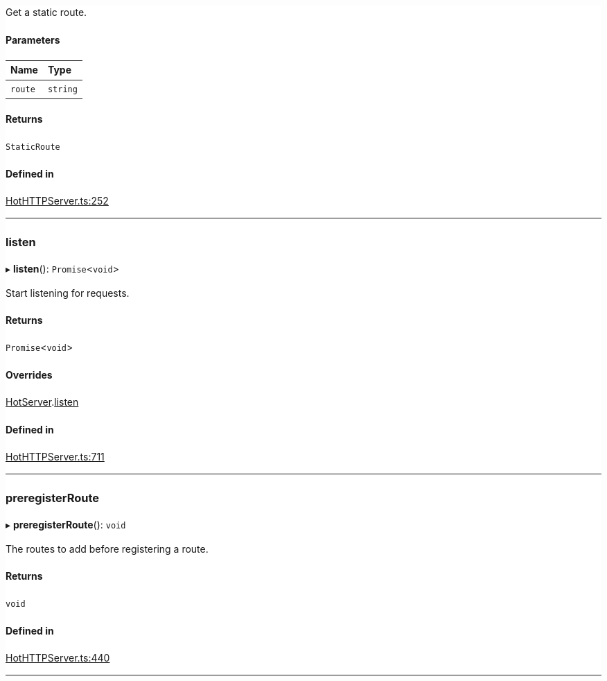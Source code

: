 Get a static route.

#### Parameters

| Name | Type |
| :------ | :------ |
| `route` | `string` |

#### Returns

`StaticRoute`

#### Defined in

[HotHTTPServer.ts:252](https://github.com/OurFreeLight/HotStaq/blob/3f2c5d8/src/HotHTTPServer.ts#L252)

___

### listen

▸ **listen**(): `Promise`<`void`\>

Start listening for requests.

#### Returns

`Promise`<`void`\>

#### Overrides

[HotServer](HotServer.md).[listen](HotServer.md#listen)

#### Defined in

[HotHTTPServer.ts:711](https://github.com/OurFreeLight/HotStaq/blob/3f2c5d8/src/HotHTTPServer.ts#L711)

___

### preregisterRoute

▸ **preregisterRoute**(): `void`

The routes to add before registering a route.

#### Returns

`void`

#### Defined in

[HotHTTPServer.ts:440](https://github.com/OurFreeLight/HotStaq/blob/3f2c5d8/src/HotHTTPServer.ts#L440)

___
